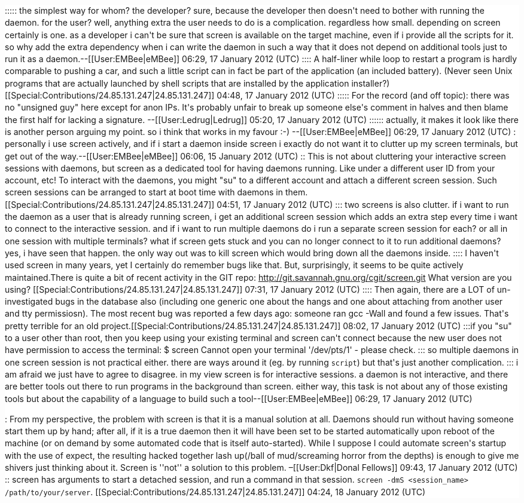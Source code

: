 ::::: the simplest way for whom? the developer? sure, because the developer then doesn't need to bother with running the daemon. for the user? well, anything extra the user needs to do is a complication. regardless how small. depending on screen certainly is one. as a developer i can't be sure that screen is available on the target machine, even if i provide all the scripts for it. so why add the extra dependency when i can write the daemon in such a way that it does not depend on additional tools just to run it as a daemon.--[[User:EMBee|eMBee]] 06:29, 17 January 2012 (UTC)
:::: A half-liner while loop to restart a program is hardly comparable to pushing a car, and such a little script can in fact be part of the application (an included battery). (Never seen Unix programs that are actually launched by shell scripts that are installed by the application installer?)[[Special:Contributions/24.85.131.247|24.85.131.247]] 04:48, 17 January 2012 (UTC)
::::: For the record (and off topic): there was no "unsigned guy" here except for anon IPs.  It's probably unfair to break up someone else's comment in halves and then blame the first half for lacking a signature. --[[User:Ledrug|Ledrug]] 05:20, 17 January 2012 (UTC)
:::::: actually, it makes it look like there is another person arguing my point. so i think that works in my favour :-) --[[User:EMBee|eMBee]] 06:29, 17 January 2012 (UTC)
: personally i use screen actively, and if i start a daemon inside screen i exactly do not want it to clutter up my screen terminals, but get out of the way.--[[User:EMBee|eMBee]] 06:06, 15 January 2012 (UTC)
:: This is not about cluttering your interactive screen sessions with daemons, but screen as a dedicated tool for having daemons running. Like under a different user ID from your account, etc! To interact with the daemons, you  might "su" to a different account and attach a different screen session.  Such screen sessions can be arranged to start at boot time with daemons in them. [[Special:Contributions/24.85.131.247|24.85.131.247]] 04:51, 17 January 2012 (UTC)
::: two screens is also clutter. if i want to run the daemon as a user that is already running screen, i get an additional screen session which adds an extra step every time i want to connect to the interactive session. and if i want to run multiple daemons do i run a separate screen session for each? or all in one session with multiple terminals? what if screen gets stuck and you can no longer connect to it to run additional daemons? yes, i have seen that happen. the only way out was to kill screen which would bring down all the daemons inside.
:::: I haven't used screen in many years, yet I certainly do remember bugs like that. But, surprisingly, it seems to be quite actively maintained.There is quite a bit of recent activity in the GIT repo: http://git.savannah.gnu.org/cgit/screen.git   What version are you using? [[Special:Contributions/24.85.131.247|24.85.131.247]] 07:31, 17 January 2012 (UTC)
:::: Then again, there are a LOT of un-investigated bugs in the database also (including one generic one about the hangs and one about attaching from another user and tty permissiosn). The most recent bug was reported a few days ago: someone ran gcc -Wall and found a few issues. That's pretty terrible for an old project.[[Special:Contributions/24.85.131.247|24.85.131.247]] 08:02, 17 January 2012 (UTC)
:::if you "su" to a user other than root, then you keep using your existing terminal and screen can't connect because the new user does not have permission to access the terminal:
 $ screen
 Cannot open your terminal '/dev/pts/1' - please check.
::: so multiple daemons in one screen session is not practical either. there are ways around it (eg. by running <code>script</code>) but that's just another complication.
::: i am afraid we just have to agree to disagree. in my view screen is for interactive sessions. a daemon is not interactive, and there are better tools out there to run programs in the background than screen. either way, this task is not about any of those existing tools but about the capability of a language to build such a tool--[[User:EMBee|eMBee]] 06:29, 17 January 2012 (UTC)

: From my perspective, the problem with screen is that it is a manual solution at all. Daemons should run without having someone start them up by hand; after all, if it is a true daemon then it will have been set to be started automatically upon reboot of the machine (or on demand by some automated code that is itself auto-started). While I suppose I could automate screen's startup with the use of expect, the resulting hacked together lash up(/ball of mud/screaming horror from the depths) is enough to give me shivers just thinking about it. Screen is ''not'' a solution to this problem. –[[User:Dkf|Donal Fellows]] 09:43, 17 January 2012 (UTC)
:: screen has arguments to start a detached session, and run a command in that session. <code>screen -dmS <session_name> /path/to/your/server</code>. [[Special:Contributions/24.85.131.247|24.85.131.247]] 04:24, 18 January 2012 (UTC)
